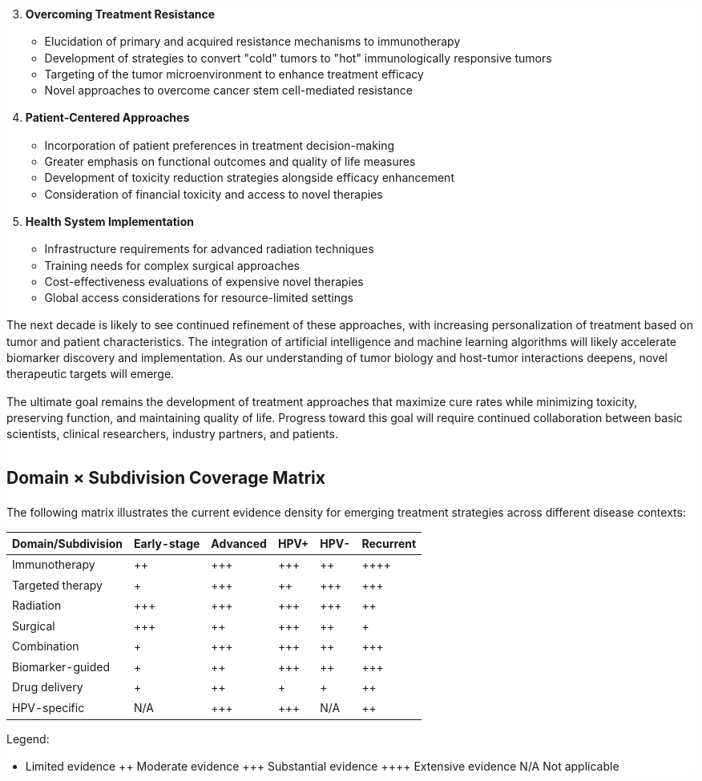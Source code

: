 3. **Overcoming Treatment Resistance**
   - Elucidation of primary and acquired resistance mechanisms to immunotherapy
   - Development of strategies to convert "cold" tumors to "hot" immunologically responsive tumors
   - Targeting of the tumor microenvironment to enhance treatment efficacy
   - Novel approaches to overcome cancer stem cell-mediated resistance

4. **Patient-Centered Approaches**
   - Incorporation of patient preferences in treatment decision-making
   - Greater emphasis on functional outcomes and quality of life measures
   - Development of toxicity reduction strategies alongside efficacy enhancement
   - Consideration of financial toxicity and access to novel therapies

5. **Health System Implementation**
   - Infrastructure requirements for advanced radiation techniques
   - Training needs for complex surgical approaches
   - Cost-effectiveness evaluations of expensive novel therapies
   - Global access considerations for resource-limited settings

The next decade is likely to see continued refinement of these approaches, with increasing personalization of treatment based on tumor and patient characteristics. The integration of artificial intelligence and machine learning algorithms will likely accelerate biomarker discovery and implementation. As our understanding of tumor biology and host-tumor interactions deepens, novel therapeutic targets will emerge.

The ultimate goal remains the development of treatment approaches that maximize cure rates while minimizing toxicity, preserving function, and maintaining quality of life. Progress toward this goal will require continued collaboration between basic scientists, clinical researchers, industry partners, and patients.

## Domain × Subdivision Coverage Matrix

The following matrix illustrates the current evidence density for emerging treatment strategies across different disease contexts:

| Domain/Subdivision | Early-stage | Advanced | HPV+ | HPV- | Recurrent |
|--------------------|-------------|----------|------|------|-----------|
| Immunotherapy      | ++          | +++      | +++  | ++   | ++++      |
| Targeted therapy   | +           | +++      | ++   | +++  | +++       |
| Radiation          | +++         | +++      | +++  | +++  | ++        |
| Surgical           | +++         | ++       | +++  | ++   | +         |
| Combination        | +           | +++      | +++  | ++   | +++       |
| Biomarker-guided   | +           | ++       | +++  | ++   | +++       |
| Drug delivery      | +           | ++       | +    | +    | ++        |
| HPV-specific       | N/A         | +++      | +++  | N/A  | ++        |

Legend:
+ Limited evidence
++ Moderate evidence
+++ Substantial evidence
++++ Extensive evidence
N/A Not applicable

